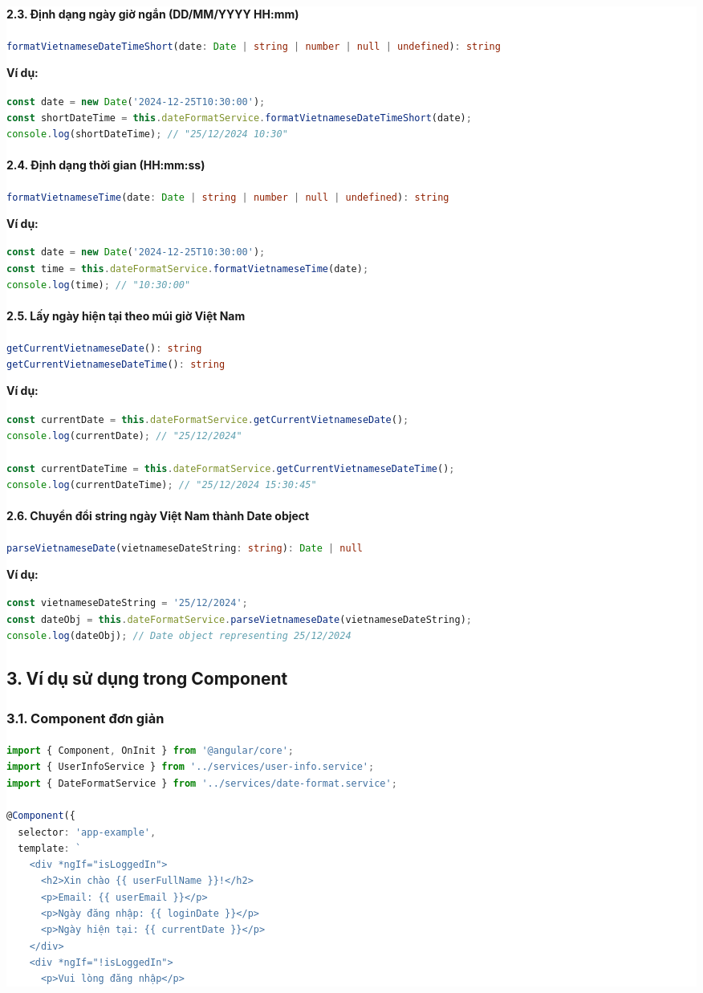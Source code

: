 #### 2.3. Định dạng ngày giờ ngắn (DD/MM/YYYY HH:mm)
```typescript
formatVietnameseDateTimeShort(date: Date | string | number | null | undefined): string
```
**Ví dụ:**
```typescript
const date = new Date('2024-12-25T10:30:00');
const shortDateTime = this.dateFormatService.formatVietnameseDateTimeShort(date);
console.log(shortDateTime); // "25/12/2024 10:30"
```

#### 2.4. Định dạng thời gian (HH:mm:ss)
```typescript
formatVietnameseTime(date: Date | string | number | null | undefined): string
```
**Ví dụ:**
```typescript
const date = new Date('2024-12-25T10:30:00');
const time = this.dateFormatService.formatVietnameseTime(date);
console.log(time); // "10:30:00"
```

#### 2.5. Lấy ngày hiện tại theo múi giờ Việt Nam
```typescript
getCurrentVietnameseDate(): string
getCurrentVietnameseDateTime(): string
```
**Ví dụ:**
```typescript
const currentDate = this.dateFormatService.getCurrentVietnameseDate();
console.log(currentDate); // "25/12/2024"

const currentDateTime = this.dateFormatService.getCurrentVietnameseDateTime();
console.log(currentDateTime); // "25/12/2024 15:30:45"
```

#### 2.6. Chuyển đổi string ngày Việt Nam thành Date object
```typescript
parseVietnameseDate(vietnameseDateString: string): Date | null
```
**Ví dụ:**
```typescript
const vietnameseDateString = '25/12/2024';
const dateObj = this.dateFormatService.parseVietnameseDate(vietnameseDateString);
console.log(dateObj); // Date object representing 25/12/2024
```

## 3. Ví dụ sử dụng trong Component

### 3.1. Component đơn giản
```typescript
import { Component, OnInit } from '@angular/core';
import { UserInfoService } from '../services/user-info.service';
import { DateFormatService } from '../services/date-format.service';

@Component({
  selector: 'app-example',
  template: `
    <div *ngIf="isLoggedIn">
      <h2>Xin chào {{ userFullName }}!</h2>
      <p>Email: {{ userEmail }}</p>
      <p>Ngày đăng nhập: {{ loginDate }}</p>
      <p>Ngày hiện tại: {{ currentDate }}</p>
    </div>
    <div *ngIf="!isLoggedIn">
      <p>Vui lòng đăng nhập</p>
```